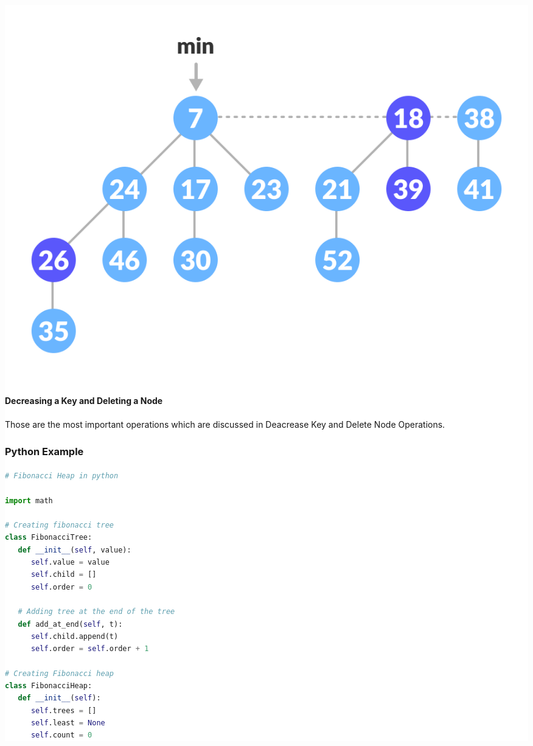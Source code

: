 ![Final fibonacci heap](image-27.png)

#### Decreasing a Key and Deleting a Node

Those are the most important operations which are discussed in Deacrease Key and Delete Node Operations.

### Python Example

```python
# Fibonacci Heap in python

import math

# Creating fibonacci tree
class FibonacciTree:
   def __init__(self, value):
      self.value = value
      self.child = []
      self.order = 0

   # Adding tree at the end of the tree
   def add_at_end(self, t):
      self.child.append(t)
      self.order = self.order + 1

# Creating Fibonacci heap
class FibonacciHeap:
   def __init__(self):
      self.trees = []
      self.least = None
      self.count = 0

```